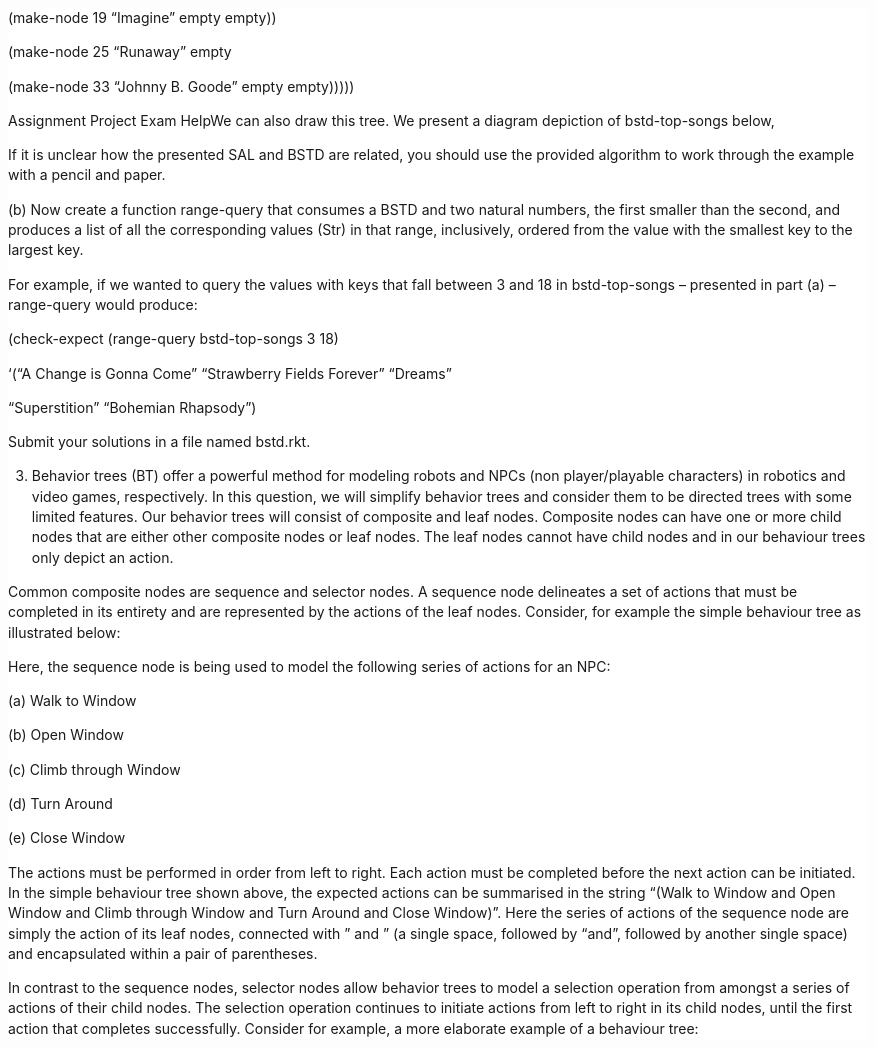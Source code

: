 (make-node 19 “Imagine” empty empty))

(make-node 25 “Runaway” empty

(make-node 33 “Johnny B. Goode” empty empty)))))

Assignment Project Exam HelpWe can also draw this tree. We present a diagram depiction of bstd-top-songs below,

If it is unclear how the presented SAL and BSTD are related, you should use the provided algorithm to work through the example with a pencil and paper.

(b) Now create a function range-query that consumes a BSTD and two natural numbers, the first smaller than the second, and produces a list of all the corresponding values (Str) in that range, inclusively, ordered from the value with the smallest key to the largest key.

For example, if we wanted to query the values with keys that fall between 3 and 18 in bstd-top-songs – presented in part (a) – range-query would produce:

(check-expect (range-query bstd-top-songs 3 18)

‘(“A Change is Gonna Come” “Strawberry Fields Forever” “Dreams”

“Superstition” “Bohemian Rhapsody”)

Submit your solutions in a file named bstd.rkt.

3. Behavior trees (BT) offer a powerful method for modeling robots and NPCs (non player/playable characters) in robotics and video games, respectively. In this question, we will simplify behavior trees and consider them to be directed trees with some limited features. Our behavior trees will consist of composite and leaf nodes. Composite nodes can have one or more child nodes that are either other composite nodes or leaf nodes. The leaf nodes cannot have child nodes and in our behaviour trees only depict an action.

Common composite nodes are sequence and selector nodes. A sequence node delineates a set of actions that must be completed in its entirety and are represented by the actions of the leaf nodes. Consider, for example the simple behaviour tree as illustrated below:

Here, the sequence node is being used to model the following series of actions for an NPC:

(a) Walk to Window

(b) Open Window

(c) Climb through Window

(d) Turn Around

(e) Close Window

The actions must be performed in order from left to right. Each action must be completed before the next action can be initiated. In the simple behaviour tree shown above, the expected actions can be summarised in the string “(Walk to Window and Open Window and Climb through Window and Turn Around and Close Window)”. Here the series of actions of the sequence node are simply the action of its leaf nodes, connected with ” and ” (a single space, followed by “and”, followed by another single space) and encapsulated within a pair of parentheses.

In contrast to the sequence nodes, selector nodes allow behavior trees to model a selection operation from amongst a series of actions of their child nodes. The selection operation continues to initiate actions from left to right in its child nodes, until the first action that completes successfully. Consider for example, a more elaborate example of a behaviour tree:
